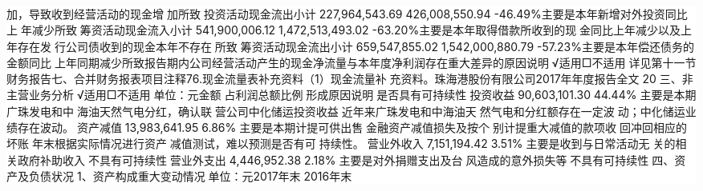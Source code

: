 加，导致收到经营活动的现金增
加所致
投资活动现金流出小计
227,964,543.69
426,008,550.94
-46.49%主要是本年新增对外投资同比上
年减少所致
筹资活动现金流入小计
541,900,006.12
1,472,513,493.02
-63.20%主要是本年取得借款所收到的现
金同比上年减少以及上年存在发
行公司债收到的现金本年不存在
所致
筹资活动现金流出小计
659,547,855.02
1,542,000,880.79
-57.23%主要是本年偿还债务的金额同比
上年同期减少所致报告期内公司经营活动产生的现金净流量与本年度净利润存在重大差异的原因说明
√适用□不适用
详见第十一节财务报告七、合并财务报表项目注释76.现金流量表补充资料（1）现金流量补
充资料。珠海港股份有限公司2017年年度报告全文
20
三、非主营业务分析
√适用□不适用
单位：元金额
占利润总额比例
形成原因说明
是否具有可持续性
投资收益
90,603,101.30
44.44%
主要是本期广珠发电和中
海油天然气电分红，确认联
营公司中化储运投资收益
近年来广珠发电和中海油天
然气电和分红额存在一定波
动；中化储运业绩存在波动。
资产减值
13,983,641.95
6.86%
主要是本期计提可供出售
金融资产减值损失及按个
别计提重大减值的款项收
回冲回相应的坏账
年末根据实际情况进行资产
减值测试，难以预测是否有可
持续性。
营业外收入
7,151,194.42
3.51%
主要是收到与日常活动无
关的相关政府补助收入
不具有可持续性
营业外支出
4,446,952.38
2.18%
主要是对外捐赠支出及台
风造成的意外损失等
不具有可持续性
四、资产及负债状况
1、资产构成重大变动情况
单位：元2017年末
2016年末